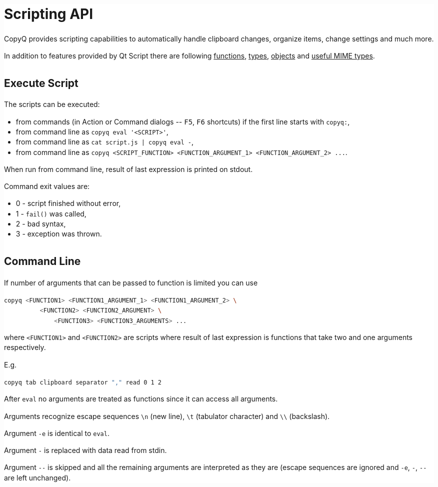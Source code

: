 # Scripting API

CopyQ provides scripting capabilities to automatically handle clipboard changes,
organize items, change settings and much more.

In addition to features provided by Qt Script there are following
[functions](#functions), [types](#types), [objects](#objects) and
[useful MIME types](#mime-types).

## Execute Script

The scripts can be executed:

- from commands (in Action or Command dialogs -- <kbd>F5</kbd>, <kbd>F6</kbd> shortcuts) if the first line starts with `copyq:`,
- from command line as `copyq eval '<SCRIPT>'`,
- from command line as `cat script.js | copyq eval -`,
- from command line as `copyq <SCRIPT_FUNCTION> <FUNCTION_ARGUMENT_1> <FUNCTION_ARGUMENT_2> ...`.

When run from command line, result of last expression is printed on stdout.

Command exit values are:

- 0 - script finished without error,
- 1 - `fail()` was called,
- 2 - bad syntax,
- 3 - exception was thrown.

## Command Line

If number of arguments that can be passed to function is limited you can use

```bash
copyq <FUNCTION1> <FUNCTION1_ARGUMENT_1> <FUNCTION1_ARGUMENT_2> \
          <FUNCTION2> <FUNCTION2_ARGUMENT> \
              <FUNCTION3> <FUNCTION3_ARGUMENTS> ...
```

where `<FUNCTION1>` and `<FUNCTION2>` are scripts where result of last expression is functions that take two and one arguments respectively.

E.g.

```bash
copyq tab clipboard separator "," read 0 1 2
```

After `eval` no arguments are treated as functions since it can access all arguments.

Arguments recognize escape sequences `\n` (new line), `\t` (tabulator character) and `\\` (backslash).

Argument `-e` is identical to `eval`.

Argument `-` is replaced with data read from stdin.

Argument `--` is skipped and all the remaining arguments are interpreted as they are (escape sequences are ignored and `-e`, `-`, `--` are left unchanged).
